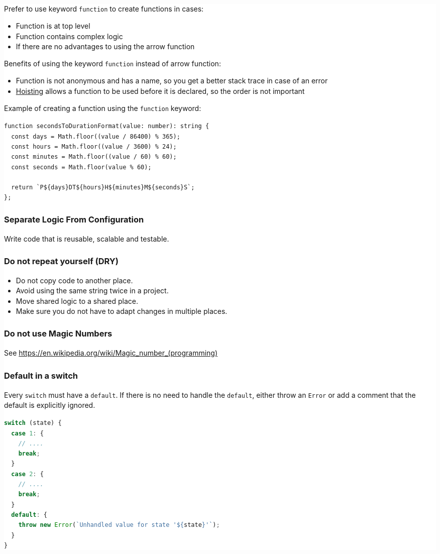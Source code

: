 Prefer to use keyword `function` to create functions in cases:

- Function is at top level
- Function contains complex logic
- If there are no advantages to using the arrow function

Benefits of using the keyword `function` instead of arrow function:

- Function is not anonymous and has a name, so you get a better stack trace in case of an error
- [Hoisting](https://ui.dev/ultimate-guide-to-execution-contexts-hoisting-scopes-and-closures-in-javascript/)
  allows a function to be used before it is declared, so the order is not important

Example of creating a function using the `function` keyword:

```
function secondsToDurationFormat(value: number): string {
  const days = Math.floor((value / 86400) % 365);
  const hours = Math.floor((value / 3600) % 24);
  const minutes = Math.floor((value / 60) % 60);
  const seconds = Math.floor(value % 60);

  return `P${days}DT${hours}H${minutes}M${seconds}S`;
};
```

### Separate Logic From Configuration

Write code that is reusable, scalable and testable.

### Do not repeat yourself (DRY)

- Do not copy code to another place.
- Avoid using the same string twice in a project.
- Move shared logic to a shared place.
- Make sure you do not have to adapt changes in multiple places.

### Do not use Magic Numbers

See https://en.wikipedia.org/wiki/Magic_number_(programming)

### Default in a switch

Every `switch` must have a `default`. If there is no need to handle the `default`, either throw an
`Error` or add a comment that the default is explicitly ignored.

```js
switch (state) {
  case 1: {
    // ....
    break;
  }
  case 2: {
    // ....
    break;
  }
  default: {
    throw new Error(`Unhandled value for state '${state}'`);
  }
}
```

